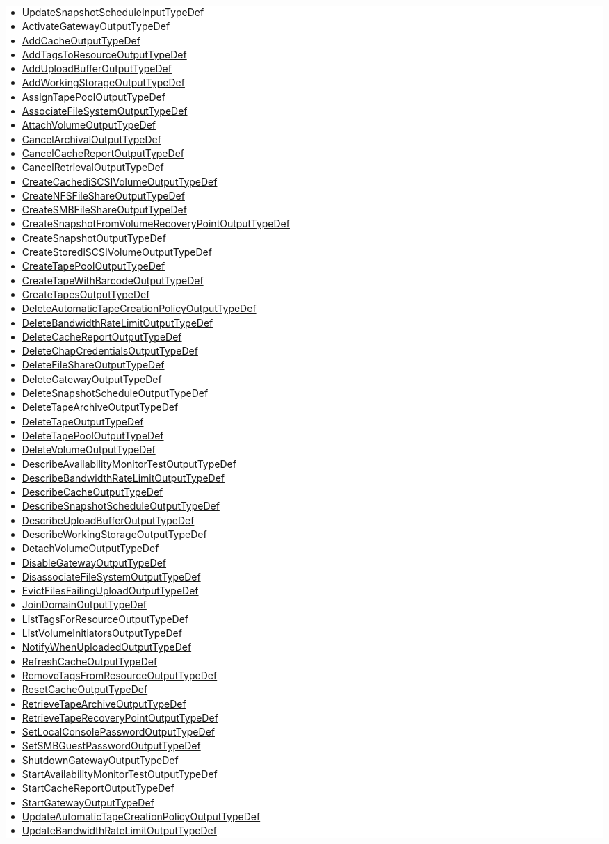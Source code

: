 - [UpdateSnapshotScheduleInputTypeDef](./type_defs.md#updatesnapshotscheduleinputtypedef)
- [ActivateGatewayOutputTypeDef](./type_defs.md#activategatewayoutputtypedef)
- [AddCacheOutputTypeDef](./type_defs.md#addcacheoutputtypedef)
- [AddTagsToResourceOutputTypeDef](./type_defs.md#addtagstoresourceoutputtypedef)
- [AddUploadBufferOutputTypeDef](./type_defs.md#adduploadbufferoutputtypedef)
- [AddWorkingStorageOutputTypeDef](./type_defs.md#addworkingstorageoutputtypedef)
- [AssignTapePoolOutputTypeDef](./type_defs.md#assigntapepooloutputtypedef)
- [AssociateFileSystemOutputTypeDef](./type_defs.md#associatefilesystemoutputtypedef)
- [AttachVolumeOutputTypeDef](./type_defs.md#attachvolumeoutputtypedef)
- [CancelArchivalOutputTypeDef](./type_defs.md#cancelarchivaloutputtypedef)
- [CancelCacheReportOutputTypeDef](./type_defs.md#cancelcachereportoutputtypedef)
- [CancelRetrievalOutputTypeDef](./type_defs.md#cancelretrievaloutputtypedef)
- [CreateCachediSCSIVolumeOutputTypeDef](./type_defs.md#createcachediscsivolumeoutputtypedef)
- [CreateNFSFileShareOutputTypeDef](./type_defs.md#createnfsfileshareoutputtypedef)
- [CreateSMBFileShareOutputTypeDef](./type_defs.md#createsmbfileshareoutputtypedef)
- [CreateSnapshotFromVolumeRecoveryPointOutputTypeDef](./type_defs.md#createsnapshotfromvolumerecoverypointoutputtypedef)
- [CreateSnapshotOutputTypeDef](./type_defs.md#createsnapshotoutputtypedef)
- [CreateStorediSCSIVolumeOutputTypeDef](./type_defs.md#createstorediscsivolumeoutputtypedef)
- [CreateTapePoolOutputTypeDef](./type_defs.md#createtapepooloutputtypedef)
- [CreateTapeWithBarcodeOutputTypeDef](./type_defs.md#createtapewithbarcodeoutputtypedef)
- [CreateTapesOutputTypeDef](./type_defs.md#createtapesoutputtypedef)
- [DeleteAutomaticTapeCreationPolicyOutputTypeDef](./type_defs.md#deleteautomatictapecreationpolicyoutputtypedef)
- [DeleteBandwidthRateLimitOutputTypeDef](./type_defs.md#deletebandwidthratelimitoutputtypedef)
- [DeleteCacheReportOutputTypeDef](./type_defs.md#deletecachereportoutputtypedef)
- [DeleteChapCredentialsOutputTypeDef](./type_defs.md#deletechapcredentialsoutputtypedef)
- [DeleteFileShareOutputTypeDef](./type_defs.md#deletefileshareoutputtypedef)
- [DeleteGatewayOutputTypeDef](./type_defs.md#deletegatewayoutputtypedef)
- [DeleteSnapshotScheduleOutputTypeDef](./type_defs.md#deletesnapshotscheduleoutputtypedef)
- [DeleteTapeArchiveOutputTypeDef](./type_defs.md#deletetapearchiveoutputtypedef)
- [DeleteTapeOutputTypeDef](./type_defs.md#deletetapeoutputtypedef)
- [DeleteTapePoolOutputTypeDef](./type_defs.md#deletetapepooloutputtypedef)
- [DeleteVolumeOutputTypeDef](./type_defs.md#deletevolumeoutputtypedef)
- [DescribeAvailabilityMonitorTestOutputTypeDef](./type_defs.md#describeavailabilitymonitortestoutputtypedef)
- [DescribeBandwidthRateLimitOutputTypeDef](./type_defs.md#describebandwidthratelimitoutputtypedef)
- [DescribeCacheOutputTypeDef](./type_defs.md#describecacheoutputtypedef)
- [DescribeSnapshotScheduleOutputTypeDef](./type_defs.md#describesnapshotscheduleoutputtypedef)
- [DescribeUploadBufferOutputTypeDef](./type_defs.md#describeuploadbufferoutputtypedef)
- [DescribeWorkingStorageOutputTypeDef](./type_defs.md#describeworkingstorageoutputtypedef)
- [DetachVolumeOutputTypeDef](./type_defs.md#detachvolumeoutputtypedef)
- [DisableGatewayOutputTypeDef](./type_defs.md#disablegatewayoutputtypedef)
- [DisassociateFileSystemOutputTypeDef](./type_defs.md#disassociatefilesystemoutputtypedef)
- [EvictFilesFailingUploadOutputTypeDef](./type_defs.md#evictfilesfailinguploadoutputtypedef)
- [JoinDomainOutputTypeDef](./type_defs.md#joindomainoutputtypedef)
- [ListTagsForResourceOutputTypeDef](./type_defs.md#listtagsforresourceoutputtypedef)
- [ListVolumeInitiatorsOutputTypeDef](./type_defs.md#listvolumeinitiatorsoutputtypedef)
- [NotifyWhenUploadedOutputTypeDef](./type_defs.md#notifywhenuploadedoutputtypedef)
- [RefreshCacheOutputTypeDef](./type_defs.md#refreshcacheoutputtypedef)
- [RemoveTagsFromResourceOutputTypeDef](./type_defs.md#removetagsfromresourceoutputtypedef)
- [ResetCacheOutputTypeDef](./type_defs.md#resetcacheoutputtypedef)
- [RetrieveTapeArchiveOutputTypeDef](./type_defs.md#retrievetapearchiveoutputtypedef)
- [RetrieveTapeRecoveryPointOutputTypeDef](./type_defs.md#retrievetaperecoverypointoutputtypedef)
- [SetLocalConsolePasswordOutputTypeDef](./type_defs.md#setlocalconsolepasswordoutputtypedef)
- [SetSMBGuestPasswordOutputTypeDef](./type_defs.md#setsmbguestpasswordoutputtypedef)
- [ShutdownGatewayOutputTypeDef](./type_defs.md#shutdowngatewayoutputtypedef)
- [StartAvailabilityMonitorTestOutputTypeDef](./type_defs.md#startavailabilitymonitortestoutputtypedef)
- [StartCacheReportOutputTypeDef](./type_defs.md#startcachereportoutputtypedef)
- [StartGatewayOutputTypeDef](./type_defs.md#startgatewayoutputtypedef)
- [UpdateAutomaticTapeCreationPolicyOutputTypeDef](./type_defs.md#updateautomatictapecreationpolicyoutputtypedef)
- [UpdateBandwidthRateLimitOutputTypeDef](./type_defs.md#updatebandwidthratelimitoutputtypedef)